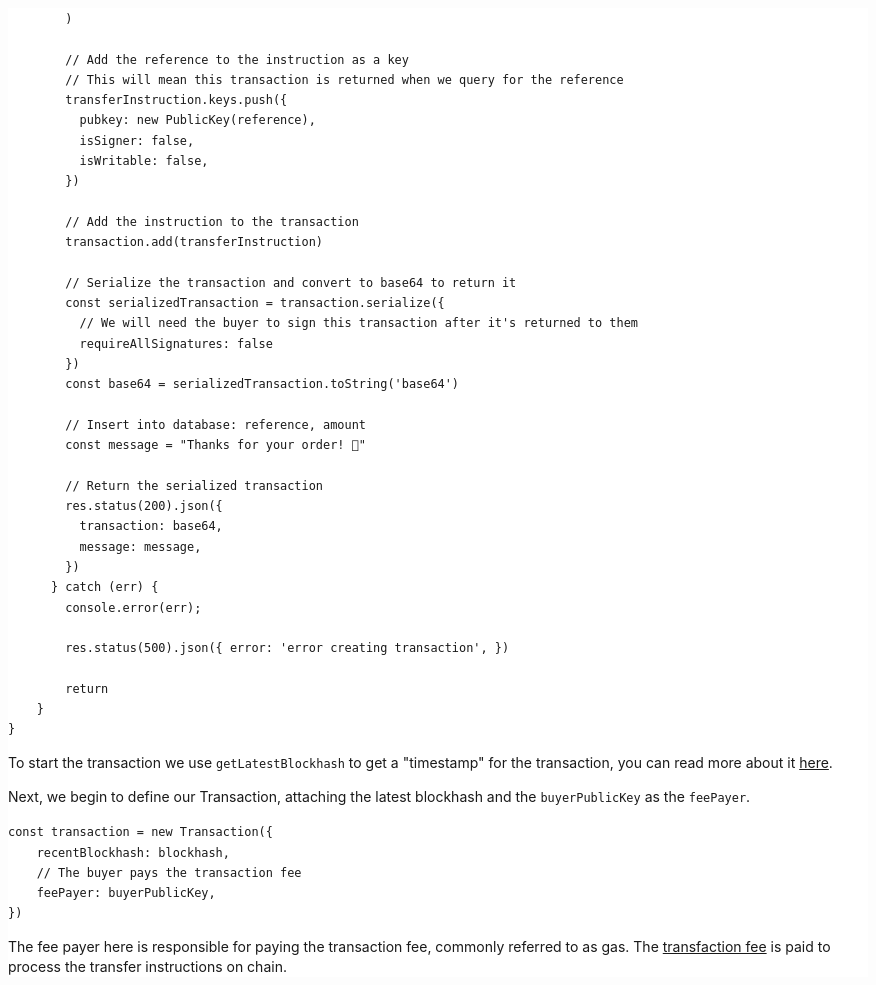```
        )

        // Add the reference to the instruction as a key
        // This will mean this transaction is returned when we query for the reference
        transferInstruction.keys.push({
          pubkey: new PublicKey(reference),
          isSigner: false,
          isWritable: false,
        })

        // Add the instruction to the transaction
        transaction.add(transferInstruction)

        // Serialize the transaction and convert to base64 to return it
        const serializedTransaction = transaction.serialize({
          // We will need the buyer to sign this transaction after it's returned to them
          requireAllSignatures: false
        })
        const base64 = serializedTransaction.toString('base64')

        // Insert into database: reference, amount
        const message = "Thanks for your order! 🤑"

        // Return the serialized transaction
        res.status(200).json({
          transaction: base64,
          message: message,
        })
      } catch (err) {
        console.error(err);

        res.status(500).json({ error: 'error creating transaction', })
        
        return
    }
}

```

To start the transaction we use `getLatestBlockhash` to get a "timestamp" for the transaction, you can read more about it [here](https://docs.solana.com/developing/transaction_confirmation#:~:text=Each%20transaction%20includes%20a%20%E2%80%9Crecent,to%20process%20in%20a%20block.).

Next, we begin to define our Transaction, attaching the latest blockhash and the `buyerPublicKey` as the `feePayer`.
```
const transaction = new Transaction({
    recentBlockhash: blockhash,
    // The buyer pays the transaction fee
    feePayer: buyerPublicKey,
})
```
The fee payer here is responsible for paying the transaction fee, commonly referred to as gas. The [transfaction fee](https://docs.solana.com/transaction_fees) is paid to process the transfer instructions on chain.

